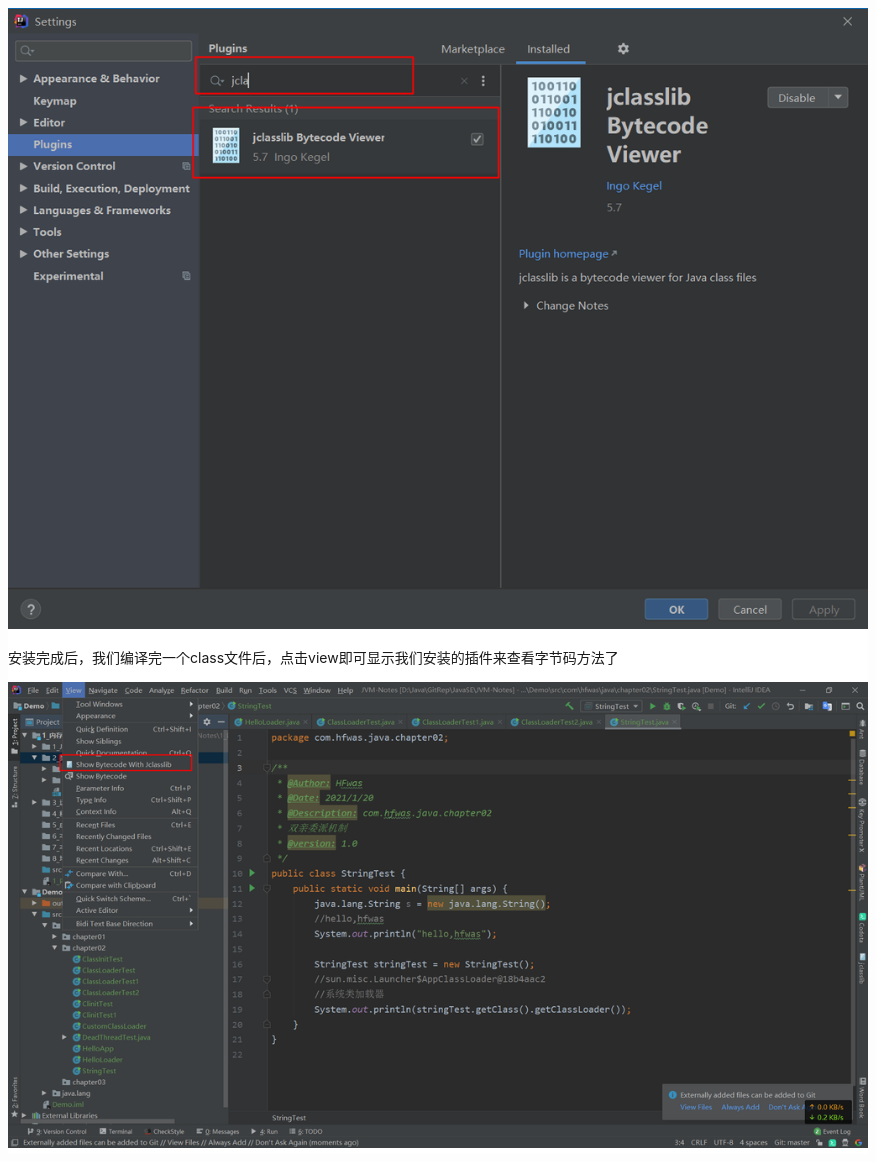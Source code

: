 ![20210120_211345](./images/20210120_211345.png)

安装完成后，我们编译完一个class文件后，点击view即可显示我们安装的插件来查看字节码方法了

![20210120_211736](./images/20210120_211736.png)
